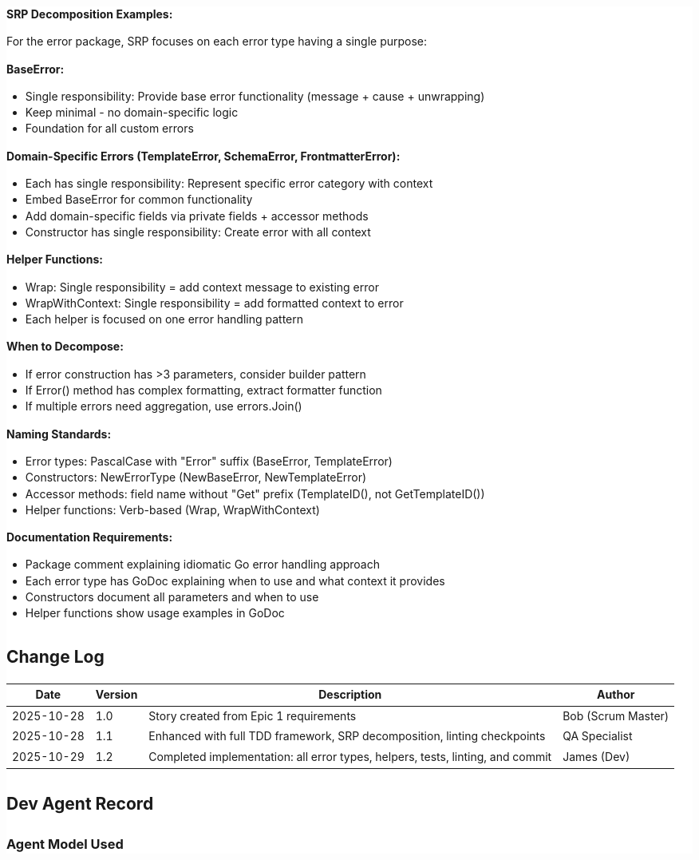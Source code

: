 **SRP Decomposition Examples:**

For the error package, SRP focuses on each error type having a single purpose:

**BaseError:**

- Single responsibility: Provide base error functionality (message + cause + unwrapping)
- Keep minimal - no domain-specific logic
- Foundation for all custom errors

**Domain-Specific Errors (TemplateError, SchemaError, FrontmatterError):**

- Each has single responsibility: Represent specific error category with context
- Embed BaseError for common functionality
- Add domain-specific fields via private fields + accessor methods
- Constructor has single responsibility: Create error with all context

**Helper Functions:**

- Wrap: Single responsibility = add context message to existing error
- WrapWithContext: Single responsibility = add formatted context to error
- Each helper is focused on one error handling pattern

**When to Decompose:**

- If error construction has >3 parameters, consider builder pattern
- If Error() method has complex formatting, extract formatter function
- If multiple errors need aggregation, use errors.Join()

**Naming Standards:**

- Error types: PascalCase with "Error" suffix (BaseError, TemplateError)
- Constructors: NewErrorType (NewBaseError, NewTemplateError)
- Accessor methods: field name without "Get" prefix (TemplateID(), not GetTemplateID())
- Helper functions: Verb-based (Wrap, WrapWithContext)

**Documentation Requirements:**

- Package comment explaining idiomatic Go error handling approach
- Each error type has GoDoc explaining when to use and what context it provides
- Constructors document all parameters and when to use
- Helper functions show usage examples in GoDoc

## Change Log

| Date       | Version | Description                                                                    | Author             |
| ---------- | ------- | ------------------------------------------------------------------------------ | ------------------ |
| 2025-10-28 | 1.0     | Story created from Epic 1 requirements                                         | Bob (Scrum Master) |
| 2025-10-28 | 1.1     | Enhanced with full TDD framework, SRP decomposition, linting checkpoints       | QA Specialist      |
| 2025-10-29 | 1.2     | Completed implementation: all error types, helpers, tests, linting, and commit | James (Dev)        |

## Dev Agent Record

### Agent Model Used
